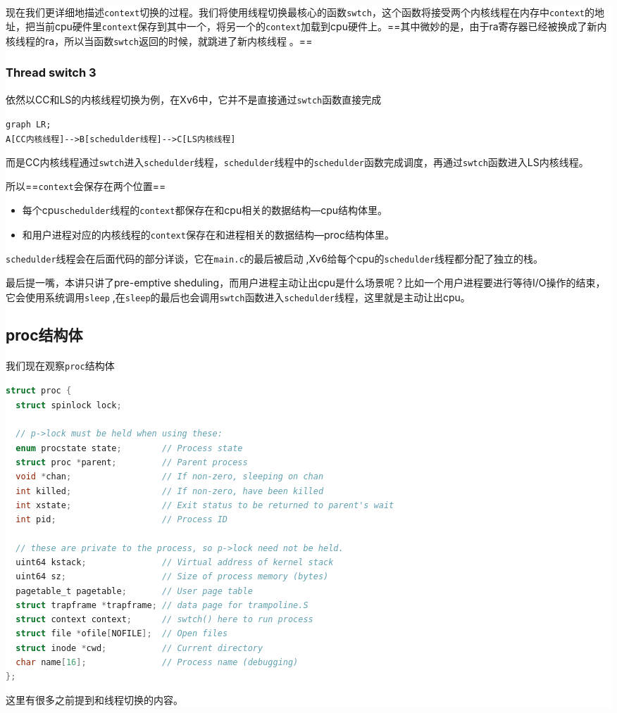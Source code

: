 现在我们更详细地描述`context`切换的过程。我们将使用线程切换最核心的函数`swtch`，这个函数将接受两个内核线程在内存中`context`的地址，把当前cpu硬件里`context`保存到其中一个，将另一个的`context`加载到cpu硬件上。==其中微妙的是，由于ra寄存器已经被换成了新内核线程的ra，所以当函数`swtch`返回的时候，就跳进了新内核线程 。==

### Thread switch 3

 依然以CC和LS的内核线程切换为例，在Xv6中，它并不是直接通过`swtch`函数直接完成

```mermaid
graph LR;
A[CC内核线程]-->B[schedulder线程]-->C[LS内核线程]
```

而是CC内核线程通过`swtch`进入`schedulder`线程，`schedulder`线程中的`schedulder`函数完成调度，再通过`swtch`函数进入LS内核线程。

所以==`context`会保存在两个位置==

* 每个cpu`schedulder`线程的`context`都保存在和cpu相关的数据结构—cpu结构体里。

* 和用户进程对应的内核线程的`context`保存在和进程相关的数据结构—proc结构体里。

`schedulder`线程会在后面代码的部分详谈，它在`main.c`的最后被启动 ,Xv6给每个cpu的`schedulder`线程都分配了独立的栈。

最后提一嘴，本讲只讲了pre-emptive sheduling，而用户进程主动让出cpu是什么场景呢？比如一个用户进程要进行等待I/O操作的结束，它会使用系统调用`sleep` ,在`sleep`的最后也会调用`swtch`函数进入`schedulder`线程，这里就是主动让出cpu。

## proc结构体

我们现在观察`proc`结构体

```c
struct proc {
  struct spinlock lock;

  // p->lock must be held when using these:
  enum procstate state;        // Process state
  struct proc *parent;         // Parent process
  void *chan;                  // If non-zero, sleeping on chan
  int killed;                  // If non-zero, have been killed
  int xstate;                  // Exit status to be returned to parent's wait
  int pid;                     // Process ID

  // these are private to the process, so p->lock need not be held.
  uint64 kstack;               // Virtual address of kernel stack
  uint64 sz;                   // Size of process memory (bytes)
  pagetable_t pagetable;       // User page table
  struct trapframe *trapframe; // data page for trampoline.S
  struct context context;      // swtch() here to run process
  struct file *ofile[NOFILE];  // Open files
  struct inode *cwd;           // Current directory
  char name[16];               // Process name (debugging)
};

```

这里有很多之前提到和线程切换的内容。
